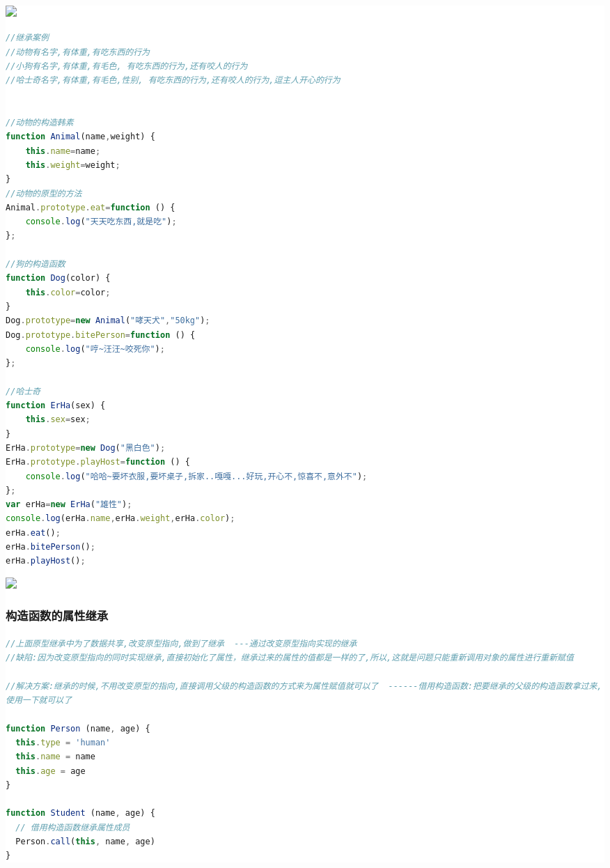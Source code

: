 ![](media\原型链指向改变.png)

```javascript
//继承案例
//动物有名字,有体重,有吃东西的行为
//小狗有名字,有体重,有毛色, 有吃东西的行为,还有咬人的行为
//哈士奇名字,有体重,有毛色,性别, 有吃东西的行为,还有咬人的行为,逗主人开心的行为


//动物的构造韩素
function Animal(name,weight) {
    this.name=name;
    this.weight=weight;
}
//动物的原型的方法
Animal.prototype.eat=function () {
    console.log("天天吃东西,就是吃");
};

//狗的构造函数
function Dog(color) {
    this.color=color;
}
Dog.prototype=new Animal("哮天犬","50kg");
Dog.prototype.bitePerson=function () {
    console.log("哼~汪汪~咬死你");
};

//哈士奇
function ErHa(sex) {
    this.sex=sex;
}
ErHa.prototype=new Dog("黑白色");
ErHa.prototype.playHost=function () {
    console.log("哈哈~要坏衣服,要坏桌子,拆家..嘎嘎...好玩,开心不,惊喜不,意外不");
};
var erHa=new ErHa("雄性");
console.log(erHa.name,erHa.weight,erHa.color);
erHa.eat();
erHa.bitePerson();
erHa.playHost();
```

![](media\原型链的图解.png)

### 构造函数的属性继承

```javascript
//上面原型继承中为了数据共享,改变原型指向,做到了继承  ---通过改变原型指向实现的继承
//缺陷:因为改变原型指向的同时实现继承,直接初始化了属性，继承过来的属性的值都是一样的了,所以,这就是问题只能重新调用对象的属性进行重新赋值

//解决方案:继承的时候,不用改变原型的指向,直接调用父级的构造函数的方式来为属性赋值就可以了  ------借用构造函数:把要继承的父级的构造函数拿过来,使用一下就可以了

function Person (name, age) {
  this.type = 'human'
  this.name = name
  this.age = age
}

function Student (name, age) {
  // 借用构造函数继承属性成员
  Person.call(this, name, age)
}

```